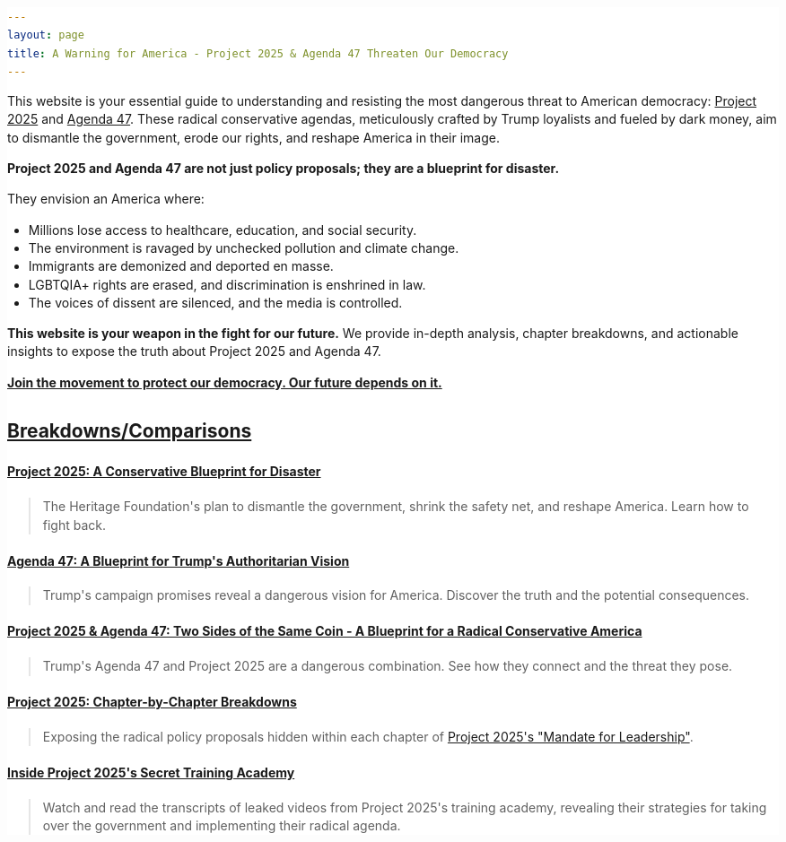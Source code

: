 ```yaml
---
layout: page
title: A Warning for America - Project 2025 & Agenda 47 Threaten Our Democracy
---
```


This website is your essential guide to understanding and resisting the most dangerous threat to American democracy: [Project 2025](https://www.project2025.org/) and [Agenda 47](https://www.donaldjtrump.com/agenda47). These radical conservative agendas, meticulously crafted by Trump loyalists and fueled by dark money, aim to dismantle the government, erode our rights, and reshape America in their image.

**Project 2025 and Agenda 47 are not just policy proposals; they are a blueprint for disaster.**

They envision an America where:

* Millions lose access to healthcare, education, and social security.
* The environment is ravaged by unchecked pollution and climate change.
* Immigrants are demonized and deported en masse.
* LGBTQIA+ rights are erased, and discrimination is enshrined in law.
* The voices of dissent are silenced, and the media is controlled.

**This website is your weapon in the fight for our future.** We provide in-depth analysis, chapter breakdowns, and actionable insights to expose the truth about Project 2025 and Agenda 47.

**[Join the movement to protect our democracy. Our future depends on it.](./project_2025/call_to_action.md)**

## <ins>Breakdowns/Comparisons</ins>

#### [Project 2025: A Conservative Blueprint for Disaster](./project_2025/detailed_breakdown.md)
> The Heritage Foundation's plan to dismantle the government, shrink the safety net, and reshape America. Learn how to fight back.

#### [Agenda 47: A Blueprint for Trump's Authoritarian Vision](./agenda_47/detailed_breakdown.md)
> Trump's campaign promises reveal a dangerous vision for America. Discover the truth and the potential consequences.

#### [Project 2025 & Agenda 47: Two Sides of the Same Coin - A Blueprint for a Radical Conservative America](./agenda_47/agenda_47_vs_project_2025.md)
> Trump's Agenda 47 and Project 2025 are a dangerous combination. See how they connect and the threat they pose.

#### [Project 2025: Chapter-by-Chapter Breakdowns](./project_2025/chapter_by_chapter_breakdowns.md)
> Exposing the radical policy proposals hidden within each chapter of [Project 2025's "Mandate for Leadership"](https://static.project2025.org/2025_MandateForLeadership_FULL.pdf).

#### [Inside Project 2025's Secret Training Academy](./project_2025/secret_training_videos/secret_training_videos.md)
> Watch and read the transcripts of leaked videos from Project 2025's training academy, revealing their strategies for taking over the government and implementing their radical agenda.
